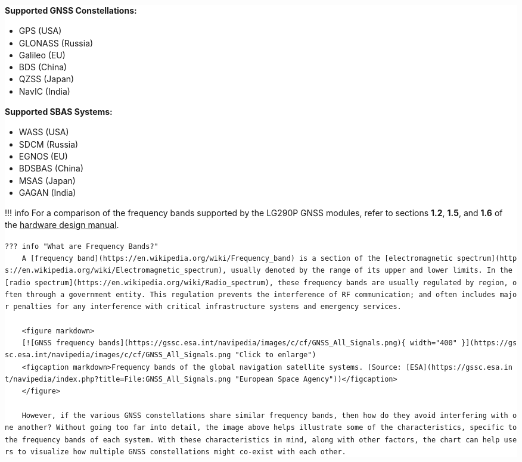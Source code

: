 </div>


<div markdown>

**Supported GNSS Constellations:**

- GPS (USA)
- GLONASS (Russia)
- Galileo (EU)
- BDS (China)
- QZSS (Japan)
- NavIC (India)

**Supported SBAS Systems:**

- WASS (USA)
- SDCM (Russia)
- EGNOS (EU)
- BDSBAS (China)
- MSAS (Japan)
- GAGAN (India)

</div>

</div>


[^2]:
	!!! warning "Feature Under Development"
		Support for the `L1C` frequency band has not been implemented.
[^3]:
	!!! warning "Feature Under Development"
		Corrections for some of the PPP services have not been implemented.


!!! info
	For a comparison of the frequency bands supported by the LG290P GNSS modules, refer to sections **1.2**, **1.5**, and **1.6** of the [hardware design manual](./assets/component_documentation/quectel_lg290p03_hardware_design_v1-1.pdf).

	??? info "What are Frequency Bands?"
		A [frequency band](https://en.wikipedia.org/wiki/Frequency_band) is a section of the [electromagnetic spectrum](https://en.wikipedia.org/wiki/Electromagnetic_spectrum), usually denoted by the range of its upper and lower limits. In the [radio spectrum](https://en.wikipedia.org/wiki/Radio_spectrum), these frequency bands are usually regulated by region, often through a government entity. This regulation prevents the interference of RF communication; and often includes major penalties for any interference with critical infrastructure systems and emergency services.

		<figure markdown>
		[![GNSS frequency bands](https://gssc.esa.int/navipedia/images/c/cf/GNSS_All_Signals.png){ width="400" }](https://gssc.esa.int/navipedia/images/c/cf/GNSS_All_Signals.png "Click to enlarge")
		<figcaption markdown>Frequency bands of the global navigation satellite systems. (Source: [ESA](https://gssc.esa.int/navipedia/index.php?title=File:GNSS_All_Signals.png "European Space Agency"))</figcaption>
		</figure>

		However, if the various GNSS constellations share similar frequency bands, then how do they avoid interfering with one another? Without going too far into detail, the image above helps illustrate some of the characteristics, specific to the frequency bands of each system. With these characteristics in mind, along with other factors, the chart can help users to visualize how multiple GNSS constellations might co-exist with each other.
